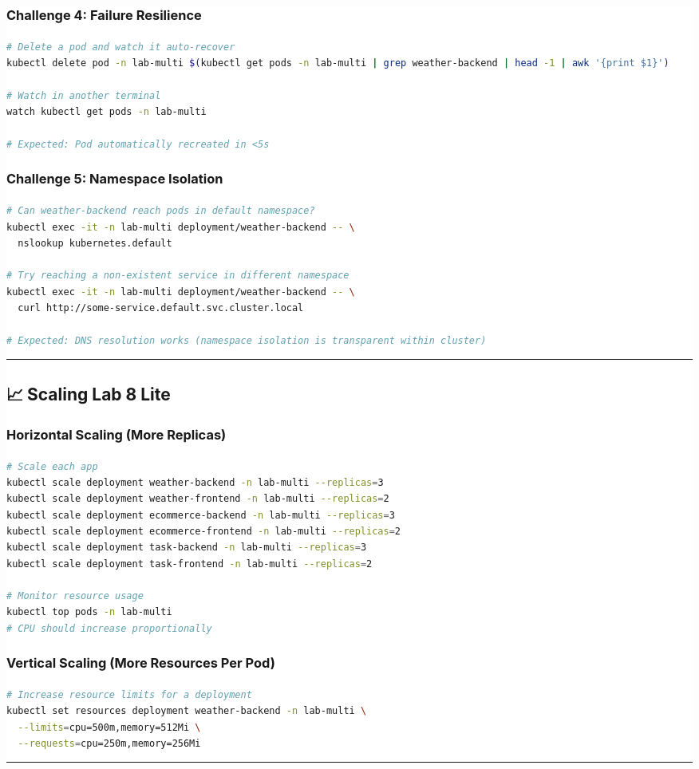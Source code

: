 ### Challenge 4: Failure Resilience
```bash
# Delete a pod and watch it auto-recover
kubectl delete pod -n lab-multi $(kubectl get pods -n lab-multi | grep weather-backend | head -1 | awk '{print $1}')

# Watch in another terminal
watch kubectl get pods -n lab-multi

# Expected: Pod automatically recreated in <5s
```

### Challenge 5: Namespace Isolation
```bash
# Can weather-backend reach pods in default namespace?
kubectl exec -it -n lab-multi deployment/weather-backend -- \
  nslookup kubernetes.default

# Try reaching a non-existent service in different namespace
kubectl exec -it -n lab-multi deployment/weather-backend -- \
  curl http://some-service.default.svc.cluster.local

# Expected: DNS resolution works (namespace isolation is transparent within cluster)
```

---

## 📈 Scaling Lab 8 Lite

### Horizontal Scaling (More Replicas)
```bash
# Scale each app
kubectl scale deployment weather-backend -n lab-multi --replicas=3
kubectl scale deployment weather-frontend -n lab-multi --replicas=2
kubectl scale deployment ecommerce-backend -n lab-multi --replicas=3
kubectl scale deployment ecommerce-frontend -n lab-multi --replicas=2
kubectl scale deployment task-backend -n lab-multi --replicas=3
kubectl scale deployment task-frontend -n lab-multi --replicas=2

# Monitor resource usage
kubectl top pods -n lab-multi
# CPU should increase proportionally
```

### Vertical Scaling (More Resources Per Pod)
```bash
# Increase resource limits for a deployment
kubectl set resources deployment weather-backend -n lab-multi \
  --limits=cpu=500m,memory=512Mi \
  --requests=cpu=250m,memory=256Mi
```

---